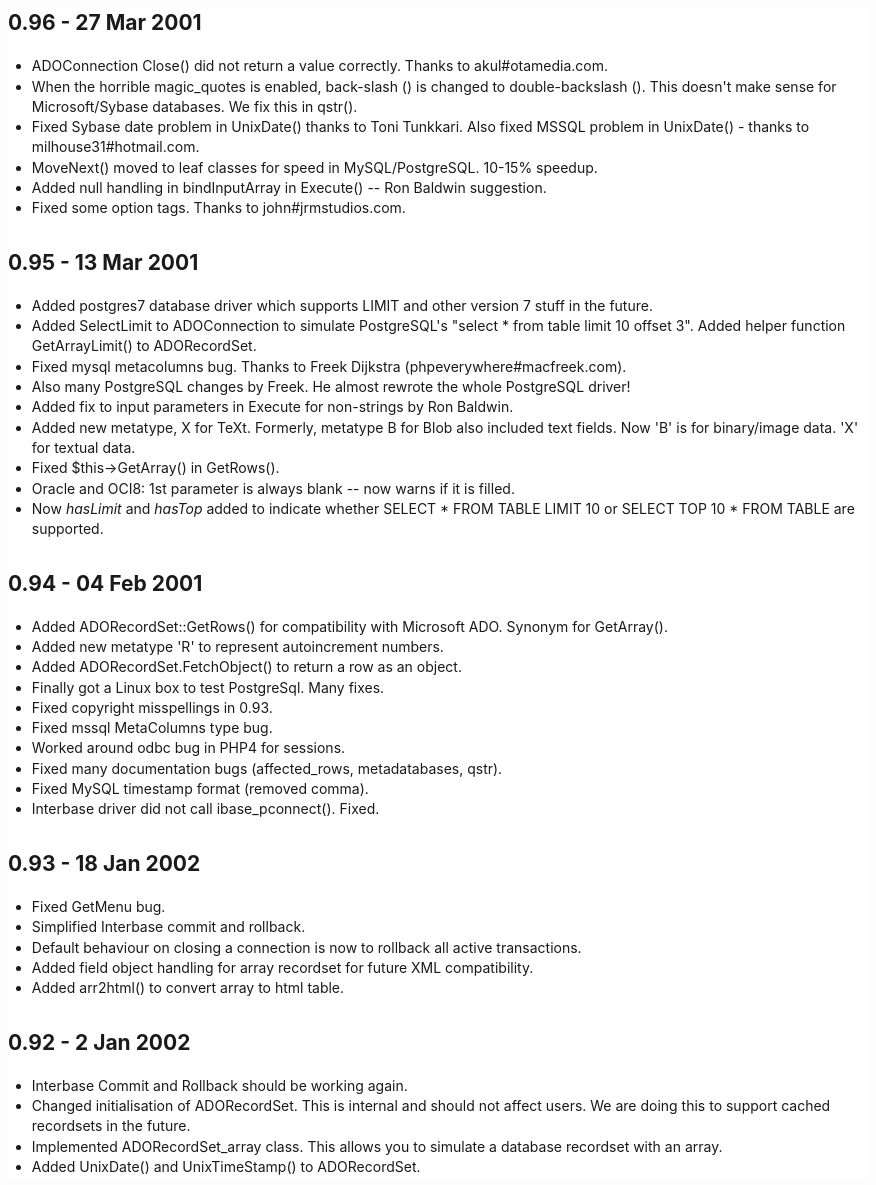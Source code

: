 ## 0.96 - 27 Mar 2001

- ADOConnection Close() did not return a value correctly. Thanks to akul#otamedia.com.
- When the horrible magic_quotes is enabled, back-slash () is changed to double-backslash (\). This doesn't make sense for Microsoft/Sybase databases. We fix this in qstr().
- Fixed Sybase date problem in UnixDate() thanks to Toni Tunkkari. Also fixed MSSQL problem in UnixDate() - thanks to milhouse31#hotmail.com.
- MoveNext() moved to leaf classes for speed in MySQL/PostgreSQL. 10-15% speedup.
- Added null handling in bindInputArray in Execute() -- Ron Baldwin suggestion.
- Fixed some option tags. Thanks to john#jrmstudios.com.

## 0.95 - 13 Mar 2001

- Added postgres7 database driver which supports LIMIT and other version 7 stuff in the future.
- Added SelectLimit to ADOConnection to simulate PostgreSQL's "select * from table limit 10 offset 3". Added helper function GetArrayLimit() to ADORecordSet.
- Fixed mysql metacolumns bug. Thanks to Freek Dijkstra (phpeverywhere#macfreek.com).
- Also many PostgreSQL changes by Freek. He almost rewrote the whole PostgreSQL driver!
- Added fix to input parameters in Execute for non-strings by Ron Baldwin.
- Added new metatype, X for TeXt. Formerly, metatype B for Blob also included text fields. Now 'B' is for binary/image data. 'X' for textual data.
- Fixed $this->GetArray() in GetRows().
- Oracle and OCI8: 1st parameter is always blank -- now warns if it is filled.
- Now _hasLimit_ and _hasTop_ added to indicate whether SELECT * FROM TABLE LIMIT 10 or SELECT TOP 10 * FROM TABLE are supported.

## 0.94 - 04 Feb 2001

- Added ADORecordSet::GetRows() for compatibility with Microsoft ADO. Synonym for GetArray().
- Added new metatype 'R' to represent autoincrement numbers.
- Added ADORecordSet.FetchObject() to return a row as an object.
- Finally got a Linux box to test PostgreSql. Many fixes.
- Fixed copyright misspellings in 0.93.
- Fixed mssql MetaColumns type bug.
- Worked around odbc bug in PHP4 for sessions.
- Fixed many documentation bugs (affected_rows, metadatabases, qstr).
- Fixed MySQL timestamp format (removed comma).
- Interbase driver did not call ibase_pconnect(). Fixed.

## 0.93 - 18 Jan 2002

- Fixed GetMenu bug.
- Simplified Interbase commit and rollback.
- Default behaviour on closing a connection is now to rollback all active transactions.
- Added field object handling for array recordset for future XML compatibility.
- Added arr2html() to convert array to html table.

## 0.92 - 2 Jan 2002

- Interbase Commit and Rollback should be working again.
- Changed initialisation of ADORecordSet. This is internal and should not affect users. We are doing this to support cached recordsets in the future.
- Implemented ADORecordSet_array class. This allows you to simulate a database recordset with an array.
- Added UnixDate() and UnixTimeStamp() to ADORecordSet.
